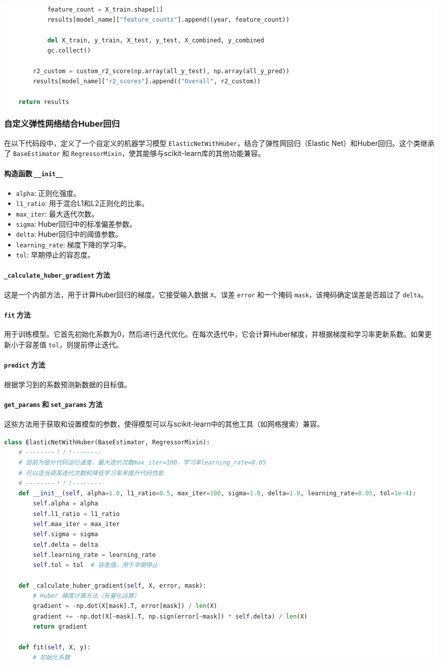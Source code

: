 ```python
            feature_count = X_train.shape[1]
            results[model_name]["feature_counts"].append((year, feature_count))

            del X_train, y_train, X_test, y_test, X_combined, y_combined
            gc.collect()

        r2_custom = custom_r2_score(np.array(all_y_test), np.array(all_y_pred))
        results[model_name]["r2_scores"].append(("Overall", r2_custom))

    return results
```


### 自定义弹性网络结合Huber回归

在以下代码段中，定义了一个自定义的机器学习模型 `ElasticNetWithHuber`，结合了弹性网回归（Elastic Net）和Huber回归。这个类继承了 `BaseEstimator` 和 `RegressorMixin`，使其能够与scikit-learn库的其他功能兼容。


#### 构造函数 `__init__`

- `alpha`: 正则化强度。
- `l1_ratio`: 用于混合L1和L2正则化的比率。
- `max_iter`: 最大迭代次数。
- `sigma`: Huber回归中的标准偏差参数。
- `delta`: Huber回归中的阈值参数。
- `learning_rate`: 梯度下降的学习率。
- `tol`: 早期停止的容忍度。

#### `_calculate_huber_gradient` 方法
这是一个内部方法，用于计算Huber回归的梯度。它接受输入数据 `X`、误差 `error` 和一个掩码 `mask`，该掩码确定误差是否超过了 `delta`。

#### `fit` 方法
用于训练模型。它首先初始化系数为0，然后进行迭代优化。在每次迭代中，它会计算Huber梯度，并根据梯度和学习率更新系数。如果更新小于容差值 `tol`，则提前停止迭代。

#### `predict` 方法
根据学习到的系数预测新数据的目标值。

#### `get_params` 和 `set_params` 方法
这些方法用于获取和设置模型的参数，使得模型可以与scikit-learn中的其他工具（如网格搜索）兼容。


```python
class ElasticNetWithHuber(BaseEstimator, RegressorMixin):
    # --------！！！--------
    # 目前为提升代码运行速度，最大迭代次数max_iter=100，学习率learning_rate=0.05
    # 可以适当调高迭代次数和降低学习率来提升代码性能
    # --------！！！--------
    def __init__(self, alpha=1.0, l1_ratio=0.5, max_iter=100, sigma=1.0, delta=1.0, learning_rate=0.05, tol=1e-4):
        self.alpha = alpha
        self.l1_ratio = l1_ratio
        self.max_iter = max_iter
        self.sigma = sigma
        self.delta = delta
        self.learning_rate = learning_rate
        self.tol = tol  # 容差值，用于早期停止

    def _calculate_huber_gradient(self, X, error, mask):
        # Huber 梯度计算方法（矢量化运算）
        gradient = -np.dot(X[mask].T, error[mask]) / len(X)
        gradient += -np.dot(X[~mask].T, np.sign(error[~mask]) * self.delta) / len(X)
        return gradient

    def fit(self, X, y):
        # 初始化系数
```
